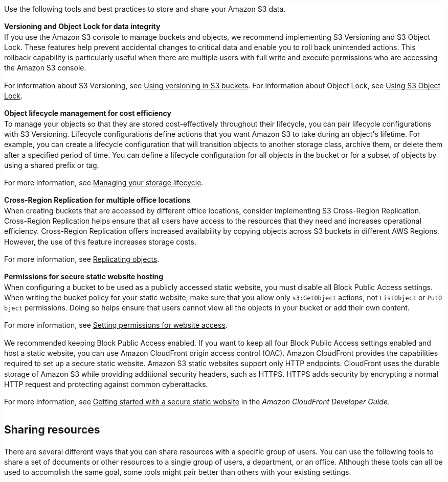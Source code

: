 Use the following tools and best practices to store and share your Amazon S3 data\.

**Versioning and Object Lock for data integrity**  
If you use the Amazon S3 console to manage buckets and objects, we recommend implementing S3 Versioning and S3 Object Lock\. These features help prevent accidental changes to critical data and enable you to roll back unintended actions\. This rollback capability is particularly useful when there are multiple users with full write and execute permissions who are accessing the Amazon S3 console\. 

For information about S3 Versioning, see [Using versioning in S3 buckets](Versioning.md)\. For information about Object Lock, see [Using S3 Object Lock](object-lock.md)\.

**Object lifecycle management for cost efficiency**  
To manage your objects so that they are stored cost\-effectively throughout their lifecycle, you can pair lifecycle configurations with S3 Versioning\. Lifecycle configurations define actions that you want Amazon S3 to take during an object's lifetime\. For example, you can create a lifecycle configuration that will transition objects to another storage class, archive them, or delete them after a specified period of time\. You can define a lifecycle configuration for all objects in the bucket or for a subset of objects by using a shared prefix or tag\.

For more information, see [Managing your storage lifecycle](object-lifecycle-mgmt.md)\.

**Cross\-Region Replication for multiple office locations**  
When creating buckets that are accessed by different office locations, consider implementing S3 Cross\-Region Replication\. Cross\-Region Replication helps ensure that all users have access to the resources that they need and increases operational efficiency\. Cross\-Region Replication offers increased availability by copying objects across S3 buckets in different AWS Regions\. However, the use of this feature increases storage costs\. 

For more information, see [Replicating objects](replication.md)\.

**Permissions for secure static website hosting**  
When configuring a bucket to be used as a publicly accessed static website, you must disable all Block Public Access settings\. When writing the bucket policy for your static website, make sure that you allow only `s3:GetObject` actions, not `ListObject` or `PutObject` permissions\. Doing so helps ensure that users cannot view all the objects in your bucket or add their own content\.

For more information, see [Setting permissions for website access](WebsiteAccessPermissionsReqd.md)\.

We recommended keeping Block Public Access enabled\. If you want to keep all four Block Public Access settings enabled and host a static website, you can use Amazon CloudFront origin access control \(OAC\)\. Amazon CloudFront provides the capabilities required to set up a secure static website\. Amazon S3 static websites support only HTTP endpoints\. CloudFront uses the durable storage of Amazon S3 while providing additional security headers, such as HTTPS\. HTTPS adds security by encrypting a normal HTTP request and protecting against common cyberattacks\.

For more information, see [Getting started with a secure static website](https://docs.aws.amazon.com/AmazonCloudFront/latest/DeveloperGuide/getting-started-secure-static-website-cloudformation-template.html) in the *Amazon CloudFront Developer Guide*\.

## Sharing resources<a name="access-control-best-practices-groups"></a>

There are several different ways that you can share resources with a specific group of users\. You can use the following tools to share a set of documents or other resources to a single group of users, a department, or an office\. Although these tools can all be used to accomplish the same goal, some tools might pair better than others with your existing settings\. 
